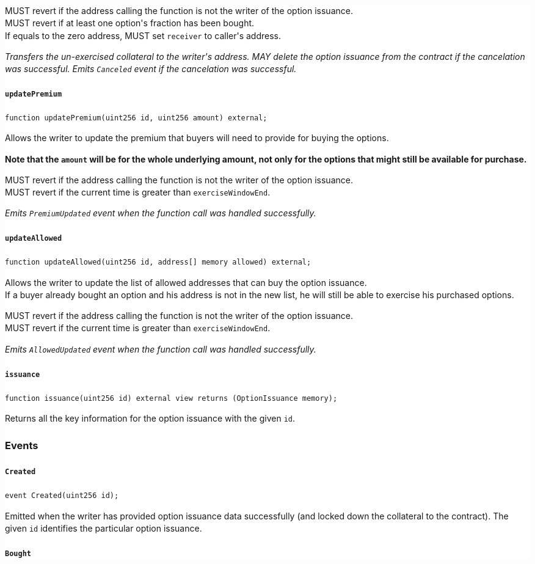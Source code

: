 MUST revert if the address calling the function is not the writer of the option issuance.\
MUST revert if at least one option's fraction has been bought.\
If equals to the zero address, MUST set `receiver` to caller's address.

*Transfers the un-exercised collateral to the writer's address.*
*MAY delete the option issuance from the contract if the cancelation was successful.*
*Emits `Canceled` event if the cancelation was successful.*

#### `updatePremium`

```solidity
function updatePremium(uint256 id, uint256 amount) external;
```

Allows the writer to update the premium that buyers will need to provide for buying the options.

**Note that the `amount` will be for the whole underlying amount, not only for the options that might still be available for purchase.**

MUST revert if the address calling the function is not the writer of the option issuance.\
MUST revert if the current time is greater than `exerciseWindowEnd`.

*Emits `PremiumUpdated` event when the function call was handled successfully.*

#### `updateAllowed`

```solidity
function updateAllowed(uint256 id, address[] memory allowed) external;
```

Allows the writer to update the list of allowed addresses that can buy the option issuance.\
If a buyer already bought an option and his address is not in the new list, he will still be able to exercise his purchased options.

MUST revert if the address calling the function is not the writer of the option issuance.\
MUST revert if the current time is greater than `exerciseWindowEnd`.

*Emits `AllowedUpdated` event when the function call was handled successfully.*

#### `issuance`

```solidity
function issuance(uint256 id) external view returns (OptionIssuance memory);
```

Returns all the key information for the option issuance with the given `id`.

### Events

#### `Created`

```solidity
event Created(uint256 id);
```

Emitted when the writer has provided option issuance data successfully (and locked down the collateral to the contract). The given `id` identifies the particular option issuance.

#### `Bought`
